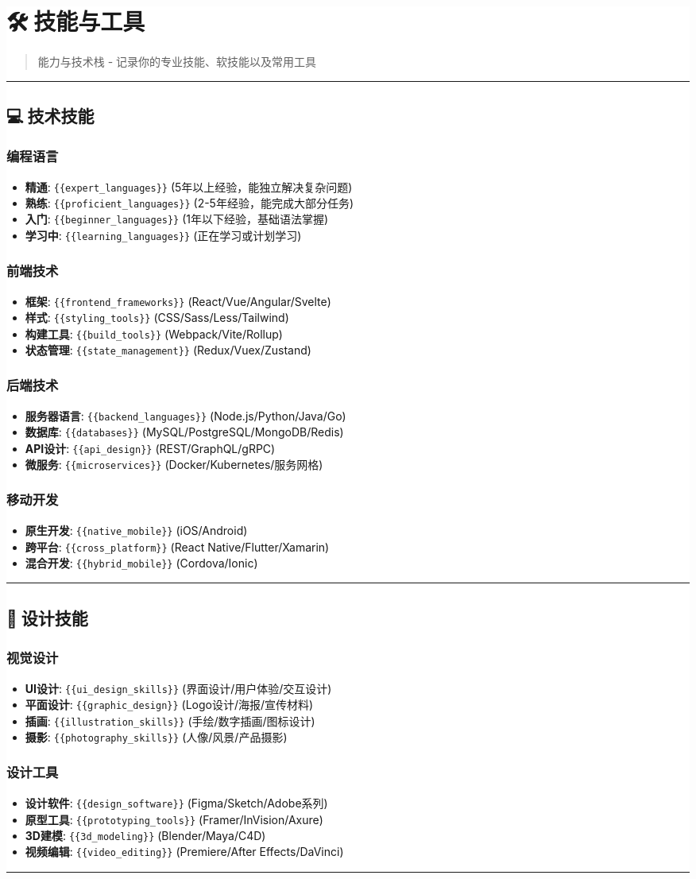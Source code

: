 # 🛠️ 技能与工具

> 能力与技术栈 - 记录你的专业技能、软技能以及常用工具

---

## 💻 技术技能

### 编程语言
- **精通**: `{{expert_languages}}` (5年以上经验，能独立解决复杂问题)
- **熟练**: `{{proficient_languages}}` (2-5年经验，能完成大部分任务)
- **入门**: `{{beginner_languages}}` (1年以下经验，基础语法掌握)
- **学习中**: `{{learning_languages}}` (正在学习或计划学习)

### 前端技术
- **框架**: `{{frontend_frameworks}}` (React/Vue/Angular/Svelte)
- **样式**: `{{styling_tools}}` (CSS/Sass/Less/Tailwind)
- **构建工具**: `{{build_tools}}` (Webpack/Vite/Rollup)
- **状态管理**: `{{state_management}}` (Redux/Vuex/Zustand)

### 后端技术
- **服务器语言**: `{{backend_languages}}` (Node.js/Python/Java/Go)
- **数据库**: `{{databases}}` (MySQL/PostgreSQL/MongoDB/Redis)
- **API设计**: `{{api_design}}` (REST/GraphQL/gRPC)
- **微服务**: `{{microservices}}` (Docker/Kubernetes/服务网格)

### 移动开发
- **原生开发**: `{{native_mobile}}` (iOS/Android)
- **跨平台**: `{{cross_platform}}` (React Native/Flutter/Xamarin)
- **混合开发**: `{{hybrid_mobile}}` (Cordova/Ionic)

---

## 🎨 设计技能

### 视觉设计
- **UI设计**: `{{ui_design_skills}}` (界面设计/用户体验/交互设计)
- **平面设计**: `{{graphic_design}}` (Logo设计/海报/宣传材料)
- **插画**: `{{illustration_skills}}` (手绘/数字插画/图标设计)
- **摄影**: `{{photography_skills}}` (人像/风景/产品摄影)

### 设计工具
- **设计软件**: `{{design_software}}` (Figma/Sketch/Adobe系列)
- **原型工具**: `{{prototyping_tools}}` (Framer/InVision/Axure)
- **3D建模**: `{{3d_modeling}}` (Blender/Maya/C4D)
- **视频编辑**: `{{video_editing}}` (Premiere/After Effects/DaVinci)

---
